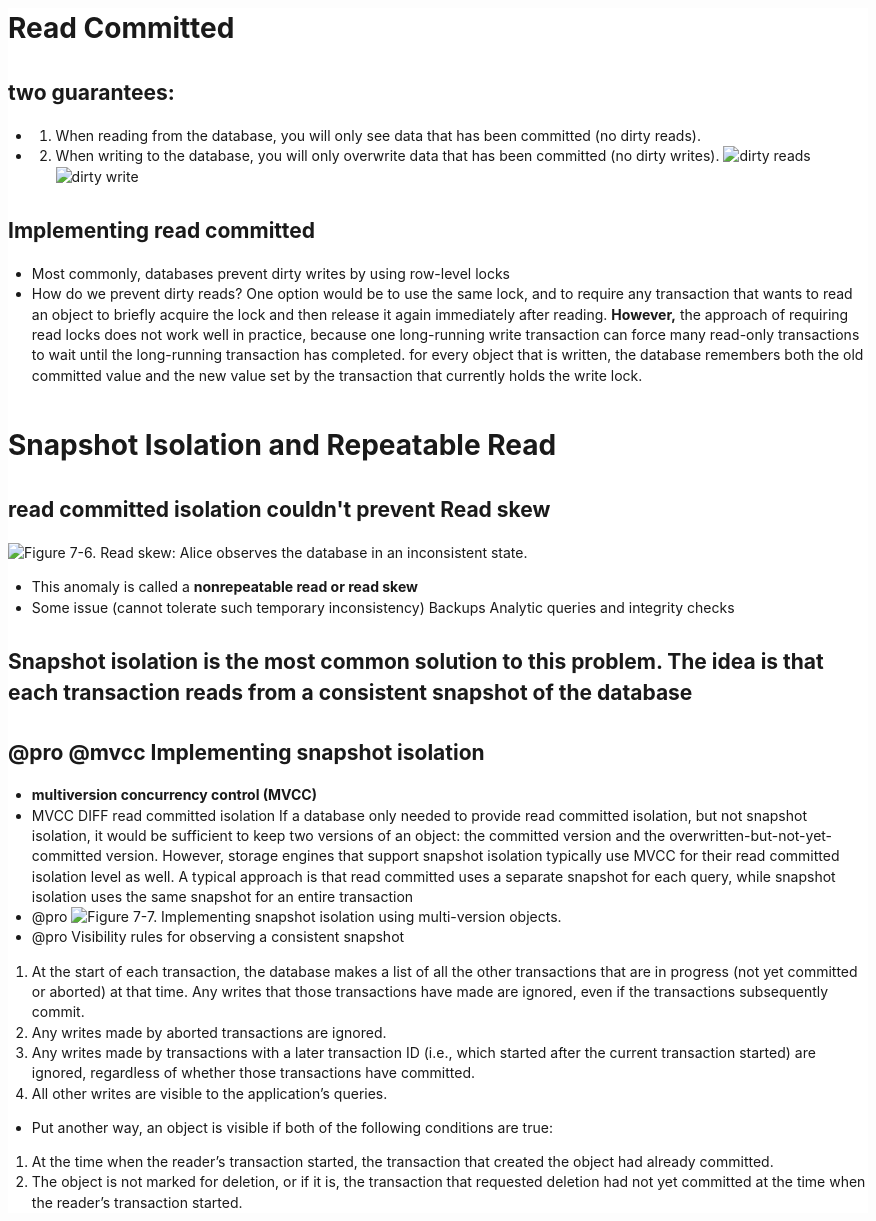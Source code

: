 # Read Committed
## two guarantees:
- 1. When reading from the database, you will only see data that has been committed (no dirty reads).
- 2. When writing to the database, you will only overwrite data that has been committed (no dirty writes).
![dirty reads](https://i.pinimg.com/originals/4a/ba/7f/4aba7fb375c8b8ef80e2fd1c04abafeb.png)
![dirty write](https://i.pinimg.com/originals/c7/dc/6c/c7dc6c21c2f6c65654554f4ca5b8a348.png)
## Implementing read committed
- Most commonly, databases prevent dirty writes by using row-level locks
- How do we prevent dirty reads?
 One option would be to use the same lock, and to require any transaction that wants to read an object to briefly acquire the lock and then release it again immediately after reading.                       **However,** the approach of requiring read locks does not work well in practice, because one long-running write transaction can force many read-only transactions to wait until the long-running transaction has completed.
 for every object that is written, the database remembers both the old committed value and the new value set by the transaction that currently holds the write lock.
# Snapshot Isolation and Repeatable Read
## read committed isolation couldn't prevent **Read skew <no repeat read>**
![Figure 7-6. Read skew: Alice observes the database in an inconsistent state.](https://i.pinimg.com/originals/f3/81/93/f38193d519d72de20df2b56ab7871c55.png)
- This anomaly is called a **nonrepeatable read or read skew**
- Some issue (cannot tolerate such temporary inconsistency)
 Backups
 Analytic queries and integrity checks
## Snapshot isolation is the most common **solution to this problem**. The idea is that each transaction reads from a consistent snapshot of the database
## @pro @mvcc Implementing snapshot isolation
- **multiversion concurrency control (MVCC)**
- MVCC DIFF read committed isolation
 If a database only needed to provide read committed isolation, but not snapshot isolation, it would be sufficient to keep two versions of an object: the committed version and the overwritten-but-not-yet-committed version. However, storage engines that support snapshot isolation typically use MVCC for their read committed isolation level as well. A typical approach is that read committed uses a separate snapshot for each query, while snapshot isolation uses the same snapshot for an entire transaction
- @pro ![Figure 7-7. Implementing snapshot isolation using multi-version objects.](https://i.pinimg.com/originals/d5/df/83/d5df8380d703f38dff000fc5ca42002b.png)
- @pro Visibility rules for observing a consistent snapshot
 1. At the start of each transaction, the database makes a list of all the other transactions that are in progress (not yet committed or aborted) at that time. Any writes that those transactions have made are ignored, even if the transactions subsequently commit.
 2. Any writes made by aborted transactions are ignored.
 3. Any writes made by transactions with a later transaction ID (i.e., which started after the current transaction started) are ignored, regardless of whether those transactions have committed.
 4. All other writes are visible to the application’s queries.
- Put another way, an object is visible if both of the following conditions are true:
 1. At the time when the reader’s transaction started, the transaction that created the object had already committed.
 2. The object is not marked for deletion, or if it is, the transaction that requested deletion had not yet committed at the time when the reader’s transaction started.